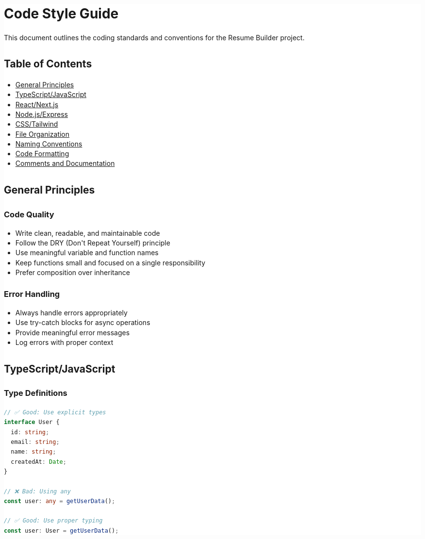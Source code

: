 # Code Style Guide

This document outlines the coding standards and conventions for the Resume Builder project.

## Table of Contents

- [General Principles](#general-principles)
- [TypeScript/JavaScript](#typescriptjavascript)
- [React/Next.js](#reactnextjs)
- [Node.js/Express](#nodejsexpress)
- [CSS/Tailwind](#csstailwind)
- [File Organization](#file-organization)
- [Naming Conventions](#naming-conventions)
- [Code Formatting](#code-formatting)
- [Comments and Documentation](#comments-and-documentation)

## General Principles

### Code Quality
- Write clean, readable, and maintainable code
- Follow the DRY (Don't Repeat Yourself) principle
- Use meaningful variable and function names
- Keep functions small and focused on a single responsibility
- Prefer composition over inheritance

### Error Handling
- Always handle errors appropriately
- Use try-catch blocks for async operations
- Provide meaningful error messages
- Log errors with proper context

## TypeScript/JavaScript

### Type Definitions
```typescript
// ✅ Good: Use explicit types
interface User {
  id: string;
  email: string;
  name: string;
  createdAt: Date;
}

// ❌ Bad: Using any
const user: any = getUserData();

// ✅ Good: Use proper typing
const user: User = getUserData();
```
